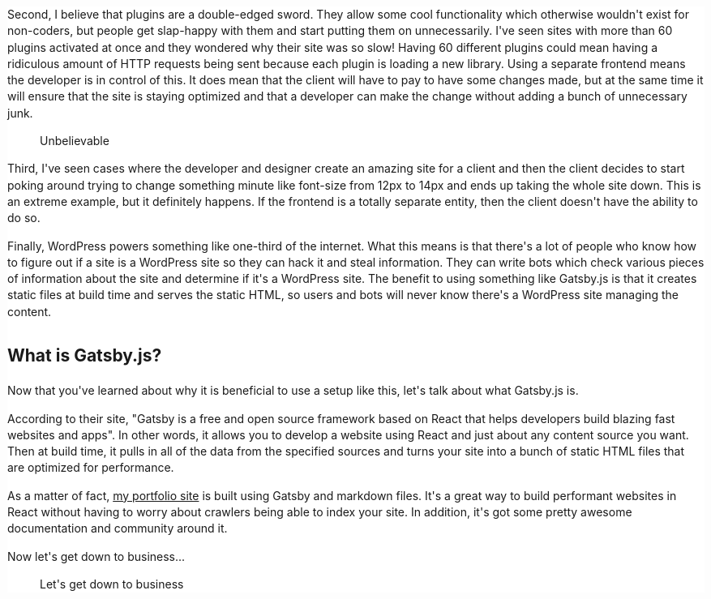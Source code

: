 Second, I believe that plugins are a double-edged sword. They allow some cool functionality which otherwise wouldn't exist for non-coders, but people get slap-happy with them and start putting them on unnecessarily. I've seen sites with more than 60 plugins activated at once and they wondered why their site was so slow! Having 60 different plugins could mean having a ridiculous amount of HTTP requests being sent because each plugin is loading a new library. Using a separate frontend means the developer is in control of this. It does mean that the client will have to pay to have some changes made, but at the same time it will ensure that the site is staying optimized and that a developer can make the change without adding a bunch of unnecessary junk.

<figure>
  <video autoplay muted loop width="400">
    <source src='https://media.giphy.com/media/CBFgxojcXwac/giphy.mp4'/>
  </video>
  <figcaption>Unbelievable</figcaption>
</figure>

Third, I've seen cases where the developer and designer create an amazing site for a client and then the client decides to start poking around trying to change something minute like font-size from 12px to 14px and ends up taking the whole site down. This is an extreme example, but it definitely happens. If the frontend is a totally separate entity, then the client doesn't have the ability to do so.

Finally, WordPress powers something like one-third of the internet. What this means is that there's a lot of people who know how to figure out if a site is a WordPress site so they can hack it and steal information. They can write bots which check various pieces of information about the site and determine if it's a WordPress site. The benefit to using something like Gatsby.js is that it creates static files at build time and serves the static HTML, so users and bots will never know there's a WordPress site managing the content.

## What is Gatsby.js?

Now that you've learned about why it is beneficial to use a setup like this, let's talk about what Gatsby.js is.

According to their site, "Gatsby is a free and open source framework based on React that helps developers build blazing fast websites and apps". In other words, it allows you to develop a website using React and just about any content source you want. Then at build time, it pulls in all of the data from the specified sources and turns your site into a bunch of static HTML files that are optimized for performance.

As a matter of fact, [my portfolio site](https://www.iamtimsmith.com) is built using Gatsby and markdown files. It's a great way to build performant websites in React without having to worry about crawlers being able to index your site. In addition, it's got some pretty awesome documentation and community around it.

Now let's get down to business...

<figure>
  <video autoplay muted loop width="400">
    <source src="https://media.giphy.com/media/xUOwGmsFStnxzIGC2s/giphy.mp4"/>
  </video>
  <figcaption>Let's get down to business</figcaption>
</figure>
